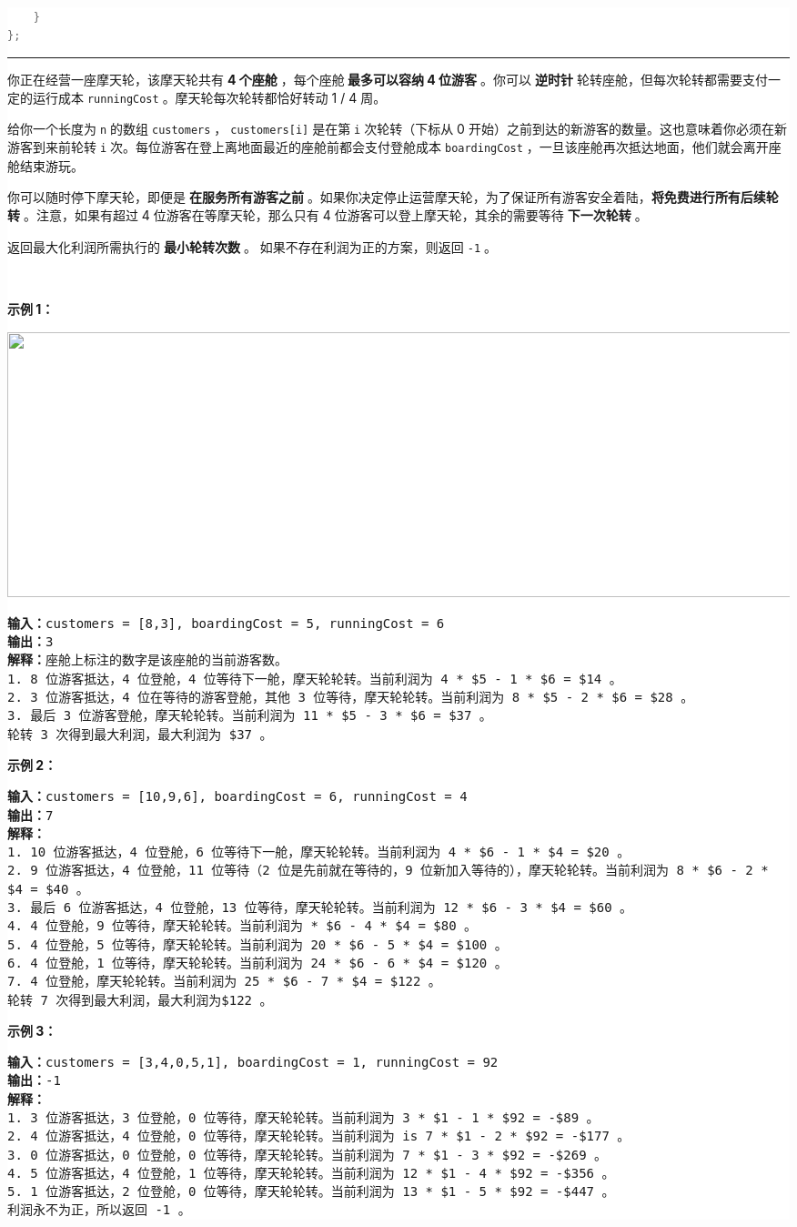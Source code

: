 ```cpp
    }
};
```

---
  <p>你正在经营一座摩天轮，该摩天轮共有 <strong>4 个座舱</strong> ，每个座舱<strong> 最多可以容纳 4 位游客</strong> 。你可以 <strong>逆时针</strong>&nbsp;轮转座舱，但每次轮转都需要支付一定的运行成本 <code>runningCost</code> 。摩天轮每次轮转都恰好转动 1 / 4 周。</p>

<p>给你一个长度为 <code>n</code> 的数组 <code>customers</code> ， <code>customers[i]</code> 是在第 <code>i</code> 次轮转（下标从 0 开始）之前到达的新游客的数量。这也意味着你必须在新游客到来前轮转 <code>i</code> 次。每位游客在登上离地面最近的座舱前都会支付登舱成本 <code>boardingCost</code> ，一旦该座舱再次抵达地面，他们就会离开座舱结束游玩。</p>

<p>你可以随时停下摩天轮，即便是 <strong>在服务所有游客之前</strong> 。如果你决定停止运营摩天轮，为了保证所有游客安全着陆，<strong>将免费进行</strong><strong>所有后续轮转</strong>&nbsp;。注意，如果有超过 4 位游客在等摩天轮，那么只有 4 位游客可以登上摩天轮，其余的需要等待 <strong>下一次轮转</strong> 。</p>

<p>返回最大化利润所需执行的 <strong>最小轮转次数</strong> 。 如果不存在利润为正的方案，则返回 <code>-1</code> 。</p>

<p>&nbsp;</p>

<p><strong>示例 1：</strong></p>

<p><img alt="" src="https://assets.leetcode-cn.com/aliyun-lc-upload/uploads/2020/09/26/wheeldiagram12.png" style="height: 291px; width: 906px;"></p>

<pre><strong>输入：</strong>customers = [8,3], boardingCost = 5, runningCost = 6
<strong>输出：</strong>3
<strong>解释：</strong>座舱上标注的数字是该座舱的当前游客数。
1. 8 位游客抵达，4 位登舱，4 位等待下一舱，摩天轮轮转。当前利润为 4 * $5 - 1 * $6 = $14 。
2. 3 位游客抵达，4 位在等待的游客登舱，其他 3 位等待，摩天轮轮转。当前利润为 8 * $5 - 2 * $6 = $28 。
3. 最后 3 位游客登舱，摩天轮轮转。当前利润为 11 * $5 - 3 * $6 = $37 。
轮转 3 次得到最大利润，最大利润为 $37 。</pre>

<p><strong>示例 2：</strong></p>

<pre><strong>输入：</strong>customers = [10,9,6], boardingCost = 6, runningCost = 4
<strong>输出：</strong>7
<strong>解释：</strong>
1. 10 位游客抵达，4 位登舱，6 位等待下一舱，摩天轮轮转。当前利润为 4 * $6 - 1 * $4 = $20 。
2. 9 位游客抵达，4 位登舱，11 位等待（2 位是先前就在等待的，9 位新加入等待的），摩天轮轮转。当前利润为 8 * $6 - 2 * $4 = $40 。
3. 最后 6 位游客抵达，4 位登舱，13 位等待，摩天轮轮转。当前利润为 12 * $6 - 3 * $4 = $60 。
4. 4 位登舱，9 位等待，摩天轮轮转。当前利润为 * $6 - 4 * $4 = $80 。
5. 4 位登舱，5 位等待，摩天轮轮转。当前利润为 20 * $6 - 5 * $4 = $100 。
6. 4 位登舱，1 位等待，摩天轮轮转。当前利润为 24 * $6 - 6 * $4 = $120 。
7. 4 位登舱，摩天轮轮转。当前利润为 25 * $6 - 7 * $4 = $122 。
轮转 7 次得到最大利润，最大利润为$122 。
</pre>

<p><strong>示例 3：</strong></p>

<pre><strong>输入：</strong>customers = [3,4,0,5,1], boardingCost = 1, runningCost = 92
<strong>输出：</strong>-1
<strong>解释：</strong>
1. 3 位游客抵达，3 位登舱，0 位等待，摩天轮轮转。当前利润为 3 * $1 - 1 * $92 = -$89 。
2. 4 位游客抵达，4 位登舱，0 位等待，摩天轮轮转。当前利润为 is 7 * $1 - 2 * $92 = -$177 。
3. 0 位游客抵达，0 位登舱，0 位等待，摩天轮轮转。当前利润为 7 * $1 - 3 * $92 = -$269 。
4. 5 位游客抵达，4 位登舱，1 位等待，摩天轮轮转。当前利润为 12 * $1 - 4 * $92 = -$356 。
5. 1 位游客抵达，2 位登舱，0 位等待，摩天轮轮转。当前利润为 13 * $1 - 5 * $92 = -$447 。
利润永不为正，所以返回 -1 。
</pre>
